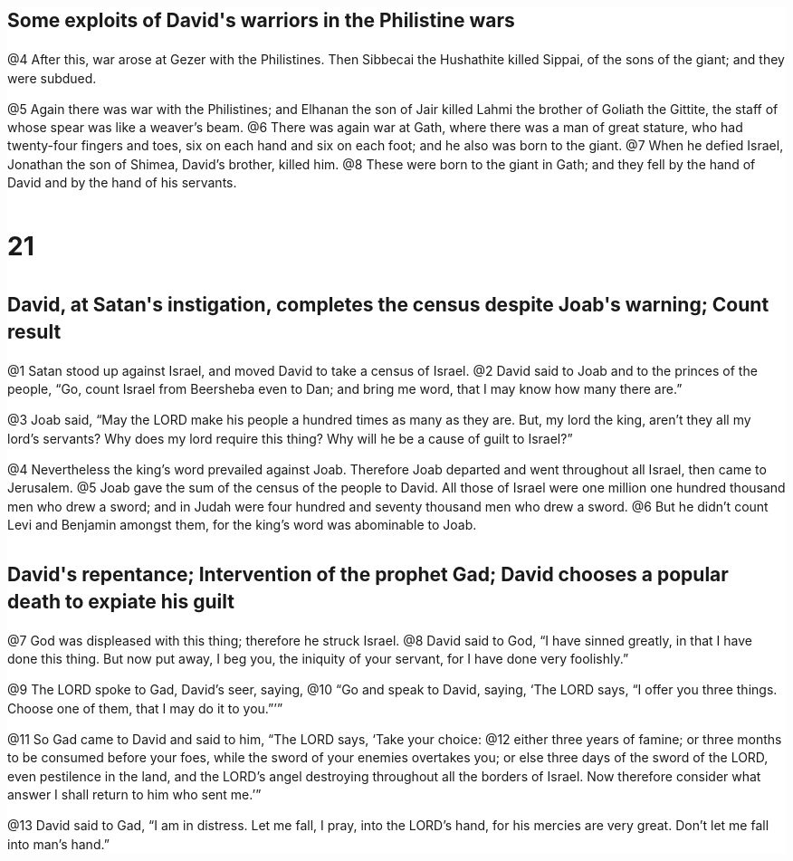 ## Some exploits of David's warriors in the Philistine wars

@4 After this, war arose at Gezer with the Philistines. Then Sibbecai the Hushathite killed Sippai, of the sons of the giant; and they were subdued. 

@5 Again there was war with the Philistines; and Elhanan the son of Jair killed Lahmi the brother of Goliath the Gittite, the staff of whose spear was like a weaver’s beam. 
@6 There was again war at Gath, where there was a man of great stature, who had twenty-four fingers and toes, six on each hand and six on each foot; and he also was born to the giant. 
@7 When he defied Israel, Jonathan the son of Shimea, David’s brother, killed him. 
@8 These were born to the giant in Gath; and they fell by the hand of David and by the hand of his servants. 

# 21 
## David, at Satan's instigation, completes the census despite Joab's warning; Count result
@1 Satan stood up against Israel, and moved David to take a census of Israel. 
@2 David said to Joab and to the princes of the people, “Go, count Israel from Beersheba even to Dan; and bring me word, that I may know how many there are.” 

@3 Joab said, “May the LORD make his people a hundred times as many as they are. But, my lord the king, aren’t they all my lord’s servants? Why does my lord require this thing? Why will he be a cause of guilt to Israel?” 

@4 Nevertheless the king’s word prevailed against Joab. Therefore Joab departed and went throughout all Israel, then came to Jerusalem. 
@5 Joab gave the sum of the census of the people to David. All those of Israel were one million one hundred thousand men who drew a sword; and in Judah were four hundred and seventy thousand men who drew a sword. 
@6 But he didn’t count Levi and Benjamin amongst them, for the king’s word was abominable to Joab.

## David's repentance; Intervention of the prophet Gad; David chooses a popular death to expiate his guilt

@7 God was displeased with this thing; therefore he struck Israel. 
@8 David said to God, “I have sinned greatly, in that I have done this thing. But now put away, I beg you, the iniquity of your servant, for I have done very foolishly.” 

@9 The LORD spoke to Gad, David’s seer, saying, 
@10 “Go and speak to David, saying, ‘The LORD says, “I offer you three things. Choose one of them, that I may do it to you.”’” 

@11 So Gad came to David and said to him, “The LORD says, ‘Take your choice: 
@12 either three years of famine; or three months to be consumed before your foes, while the sword of your enemies overtakes you; or else three days of the sword of the LORD, even pestilence in the land, and the LORD’s angel destroying throughout all the borders of Israel. Now therefore consider what answer I shall return to him who sent me.’” 

@13 David said to Gad, “I am in distress. Let me fall, I pray, into the LORD’s hand, for his mercies are very great. Don’t let me fall into man’s hand.”

